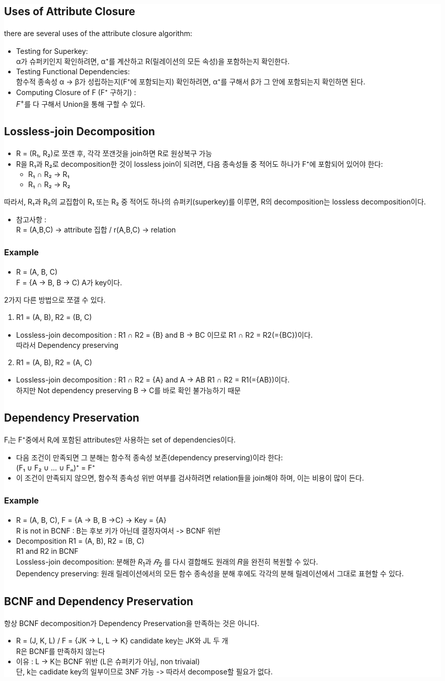 ## Uses of Attribute Closure
there are several uses of the attribute closure algorithm:
- Testing for Superkey:<br>
  α가 슈퍼키인지 확인하려면, α⁺를 계산하고 R(릴레이션의 모든 속성)을 포함하는지 확인한다.
- Testing Functional Dependencies:<br>
  함수적 종속성 α → β가 성립하는지(F⁺에 포함되는지) 확인하려면, α⁺를 구해서 β가 그 안에 포함되는지 확인하면 된다. 
- Computing Closure of F (F⁺ 구하기) :<br>
  $F^+$를 다 구해서 Union을 통해 구할 수 있다.

## Lossless-join Decomposition
- R = (R₁, R₂)로 쪼갠 후,  각각 쪼갠것을 join하면 R로 원상복구 가능
- R을 R₁과 R₂로 decomposition한 것이 lossless join이 되려면, 다음 종속성들 중 적어도 하나가 F⁺에 포함되어 있어야 한다:
  - R₁ ∩ R₂ → R₁
  - R₁ ∩ R₂ → R₂ <br>

따라서, R₁과 R₂의 교집합이 R₁ 또는 R₂ 중 적어도 하나의 슈퍼키(superkey)를 이루면, R의 decomposition는 lossless decomposition이다.
- 참고사항 : <br>
  R = (A,B,C) -> attribute 집합 / r(A,B,C) -> relation

### Example
- R = (A, B, C) <br>
F = {A → B, B → C) A가 key이다. <br>

2가지 다른 방법으로 쪼갤 수 있다.
1. R1 = (A, B),   R2 = (B, C)
- Lossless-join decomposition : R1 ∩ R2 = {B} and B → BC 이므로 R1 ∩ R2 = R2(={BC})이다. <br>
따라서 Dependency preserving
2. R1 = (A, B),   R2 = (A, C)
- Lossless-join decomposition : R1 ∩ R2 = {A} and A → AB R1 ∩ R2 = R1(={AB})이다. <br>
하지만 Not dependency preserving B -> C를 바로 확인 불가능하기 때문

## Dependency Preservation
Fᵢ는 F⁺중에서 Rᵢ에 포함된 attributes만 사용하는 set of dependencies이다.
- 다음 조건이 만족되면 그 분해는 함수적 종속성 보존(dependency preserving)이라 한다: <br>
(F₁ ∪ F₂ ∪ … ∪ Fₙ)⁺ = F⁺
- 이 조건이 만족되지 않으면, 함수적 종속성 위반 여부를 검사하려면 relation들을 join해야 하며, 이는 비용이 많이 든다.

### Example
- R = (A, B, C),  F = {A → B, B →C} -> Key = {A} <br>
R is not in BCNF : B는 후보 키가 아닌데 결정자여서 -> BCNF 위반
- Decomposition R1 = (A, B),  R2 = (B, C) <br>
R1 and R2 in BCNF <br>
Lossless-join decomposition: 분해한 $R_1$과 $𝑅_2$ 를 다시 결합해도 원래의 𝑅을 완전히 복원할 수 있다.<br>
Dependency preserving: 원래 릴레이션에서의 모든 함수 종속성을 분해 후에도 각각의 분해 릴레이션에서 그대로 표현할 수 있다.

## BCNF and Dependency Preservation
항상 BCNF decomposition가 Dependency Preservation을 만족하는 것은 아니다.
- R = (J, K, L) / F = {JK → L, L → K}  candidate key는 JK와 JL 두 개 <br>
R은 BCNF를 만족하지 않는다 <br>
- 이유 : L → K는 BCNF 위반 (L은 슈퍼키가 아님, non trivaial) <br>
단, k는 cadidate key의 일부이므로 3NF 가능 -> 따라서 decompose할 필요가 없다.
